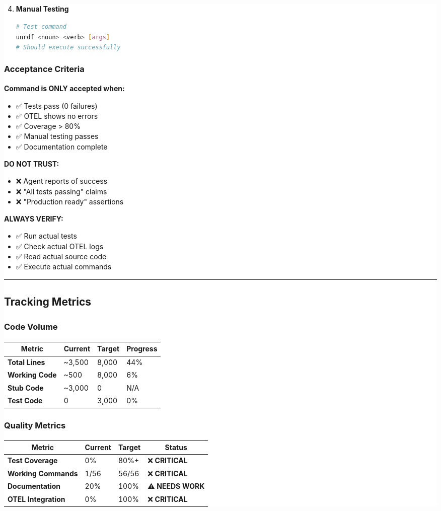 4. **Manual Testing**
   ```bash
   # Test command
   unrdf <noun> <verb> [args]
   # Should execute successfully
   ```

### Acceptance Criteria

**Command is ONLY accepted when:**
- ✅ Tests pass (0 failures)
- ✅ OTEL shows no errors
- ✅ Coverage > 80%
- ✅ Manual testing passes
- ✅ Documentation complete

**DO NOT TRUST:**
- ❌ Agent reports of success
- ❌ "All tests passing" claims
- ❌ "Production ready" assertions

**ALWAYS VERIFY:**
- ✅ Run actual tests
- ✅ Check actual OTEL logs
- ✅ Read actual source code
- ✅ Execute actual commands

---

## Tracking Metrics

### Code Volume

| Metric | Current | Target | Progress |
|--------|---------|--------|----------|
| **Total Lines** | ~3,500 | 8,000 | 44% |
| **Working Code** | ~500 | 8,000 | 6% |
| **Stub Code** | ~3,000 | 0 | N/A |
| **Test Code** | 0 | 3,000 | 0% |

### Quality Metrics

| Metric | Current | Target | Status |
|--------|---------|--------|--------|
| **Test Coverage** | 0% | 80%+ | ❌ **CRITICAL** |
| **Working Commands** | 1/56 | 56/56 | ❌ **CRITICAL** |
| **Documentation** | 20% | 100% | ⚠️ **NEEDS WORK** |
| **OTEL Integration** | 0% | 100% | ❌ **CRITICAL** |
